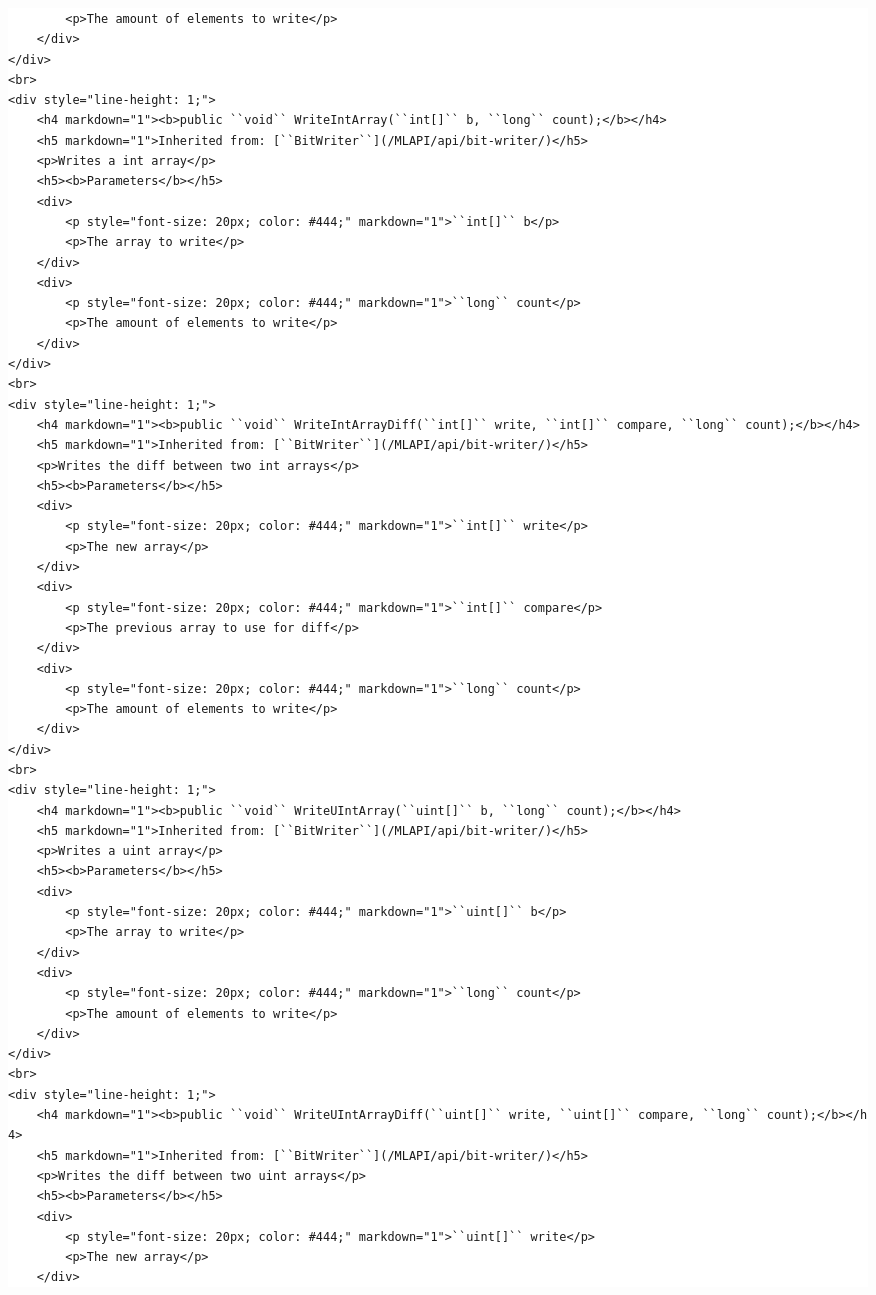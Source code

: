 			<p>The amount of elements to write</p>
		</div>
	</div>
	<br>
	<div style="line-height: 1;">
		<h4 markdown="1"><b>public ``void`` WriteIntArray(``int[]`` b, ``long`` count);</b></h4>
		<h5 markdown="1">Inherited from: [``BitWriter``](/MLAPI/api/bit-writer/)</h5>
		<p>Writes a int array</p>
		<h5><b>Parameters</b></h5>
		<div>
			<p style="font-size: 20px; color: #444;" markdown="1">``int[]`` b</p>
			<p>The array to write</p>
		</div>
		<div>
			<p style="font-size: 20px; color: #444;" markdown="1">``long`` count</p>
			<p>The amount of elements to write</p>
		</div>
	</div>
	<br>
	<div style="line-height: 1;">
		<h4 markdown="1"><b>public ``void`` WriteIntArrayDiff(``int[]`` write, ``int[]`` compare, ``long`` count);</b></h4>
		<h5 markdown="1">Inherited from: [``BitWriter``](/MLAPI/api/bit-writer/)</h5>
		<p>Writes the diff between two int arrays</p>
		<h5><b>Parameters</b></h5>
		<div>
			<p style="font-size: 20px; color: #444;" markdown="1">``int[]`` write</p>
			<p>The new array</p>
		</div>
		<div>
			<p style="font-size: 20px; color: #444;" markdown="1">``int[]`` compare</p>
			<p>The previous array to use for diff</p>
		</div>
		<div>
			<p style="font-size: 20px; color: #444;" markdown="1">``long`` count</p>
			<p>The amount of elements to write</p>
		</div>
	</div>
	<br>
	<div style="line-height: 1;">
		<h4 markdown="1"><b>public ``void`` WriteUIntArray(``uint[]`` b, ``long`` count);</b></h4>
		<h5 markdown="1">Inherited from: [``BitWriter``](/MLAPI/api/bit-writer/)</h5>
		<p>Writes a uint array</p>
		<h5><b>Parameters</b></h5>
		<div>
			<p style="font-size: 20px; color: #444;" markdown="1">``uint[]`` b</p>
			<p>The array to write</p>
		</div>
		<div>
			<p style="font-size: 20px; color: #444;" markdown="1">``long`` count</p>
			<p>The amount of elements to write</p>
		</div>
	</div>
	<br>
	<div style="line-height: 1;">
		<h4 markdown="1"><b>public ``void`` WriteUIntArrayDiff(``uint[]`` write, ``uint[]`` compare, ``long`` count);</b></h4>
		<h5 markdown="1">Inherited from: [``BitWriter``](/MLAPI/api/bit-writer/)</h5>
		<p>Writes the diff between two uint arrays</p>
		<h5><b>Parameters</b></h5>
		<div>
			<p style="font-size: 20px; color: #444;" markdown="1">``uint[]`` write</p>
			<p>The new array</p>
		</div>